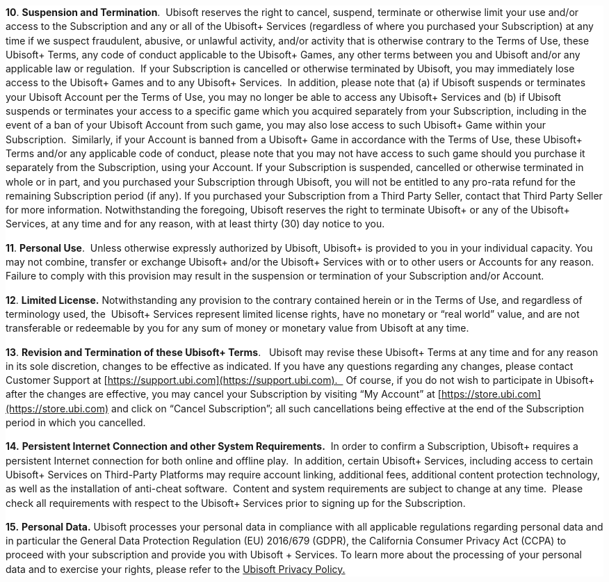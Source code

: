**10**. **Suspension and Termination**.  Ubisoft reserves the right to cancel, suspend, terminate or otherwise limit your use and/or access to the Subscription and any or all of the Ubisoft+ Services (regardless of where you purchased your Subscription) at any time if we suspect fraudulent, abusive, or unlawful activity, and/or activity that is otherwise contrary to the Terms of Use, these Ubisoft+ Terms, any code of conduct applicable to the Ubisoft+ Games, any other terms between you and Ubisoft and/or any applicable law or regulation.  If your Subscription is cancelled or otherwise terminated by Ubisoft, you may immediately lose access to the Ubisoft+ Games and to any Ubisoft+ Services.  In addition, please note that (a) if Ubisoft suspends or terminates your Ubisoft Account per the Terms of Use, you may no longer be able to access any Ubisoft+ Services and (b) if Ubisoft suspends or terminates your access to a specific game which you acquired separately from your Subscription, including in the event of a ban of your Ubisoft Account from such game, you may also lose access to such Ubisoft+ Game within your Subscription.  Similarly, if your Account is banned from a Ubisoft+ Game in accordance with the Terms of Use, these Ubisoft+ Terms and/or any applicable code of conduct, please note that you may not have access to such game should you purchase it separately from the Subscription, using your Account. If your Subscription is suspended, cancelled or otherwise terminated in whole or in part, and you purchased your Subscription through Ubisoft, you will not be entitled to any pro-rata refund for the remaining Subscription period (if any). If you purchased your Subscription from a Third Party Seller, contact that Third Party Seller for more information. Notwithstanding the foregoing, Ubisoft reserves the right to terminate Ubisoft+ or any of the Ubisoft+ Services, at any time and for any reason, with at least thirty (30) day notice to you.

**11**. **Personal Use**.  Unless otherwise expressly authorized by Ubisoft, Ubisoft+ is provided to you in your individual capacity. You may not combine, transfer or exchange Ubisoft+ and/or the Ubisoft+ Services with or to other users or Accounts for any reason.  Failure to comply with this provision may result in the suspension or termination of your Subscription and/or Account.

**12**. **Limited License.** Notwithstanding any provision to the contrary contained herein or in the Terms of Use, and regardless of terminology used, the  Ubisoft+ Services represent limited license rights, have no monetary or “real world” value, and are not transferable or redeemable by you for any sum of money or monetary value from Ubisoft at any time.  

**13**. **Revision and Termination of these Ubisoft+ Terms**.   Ubisoft may revise these Ubisoft+ Terms at any time and for any reason in its sole discretion, changes to be effective as indicated. If you have any questions regarding any changes, please contact Customer Support at [https://support.ubi.com](https://support.ubi.com).   Of course, if you do not wish to participate in Ubisoft+ after the changes are effective, you may cancel your Subscription by visiting “My Account” at [https://store.ubi.com](https://store.ubi.com) and click on “Cancel Subscription”; all such cancellations being effective at the end of the Subscription period in which you cancelled.

**14.** **Persistent Internet Connection and other System Requirements.**  In order to confirm a Subscription, Ubisoft+ requires a persistent Internet connection for both online and offline play.  In addition, certain Ubisoft+ Services, including access to certain Ubisoft+ Services on Third-Party Platforms may require account linking, additional fees, additional content protection technology, as well as the installation of anti-cheat software.  Content and system requirements are subject to change at any time.  Please check all requirements with respect to the Ubisoft+ Services prior to signing up for the Subscription.

**15.** **Personal Data.** Ubisoft processes your personal data in compliance with all applicable regulations regarding personal data and in particular the General Data Protection Regulation (EU) 2016/679 (GDPR), the California Consumer Privacy Act (CCPA) to proceed with your subscription and provide you with Ubisoft + Services. To learn more about the processing of your personal data and to exercise your rights, please refer to the [Ubisoft Privacy Policy.](https://legal.ubi.com/privacypolicy/fr-FR)
